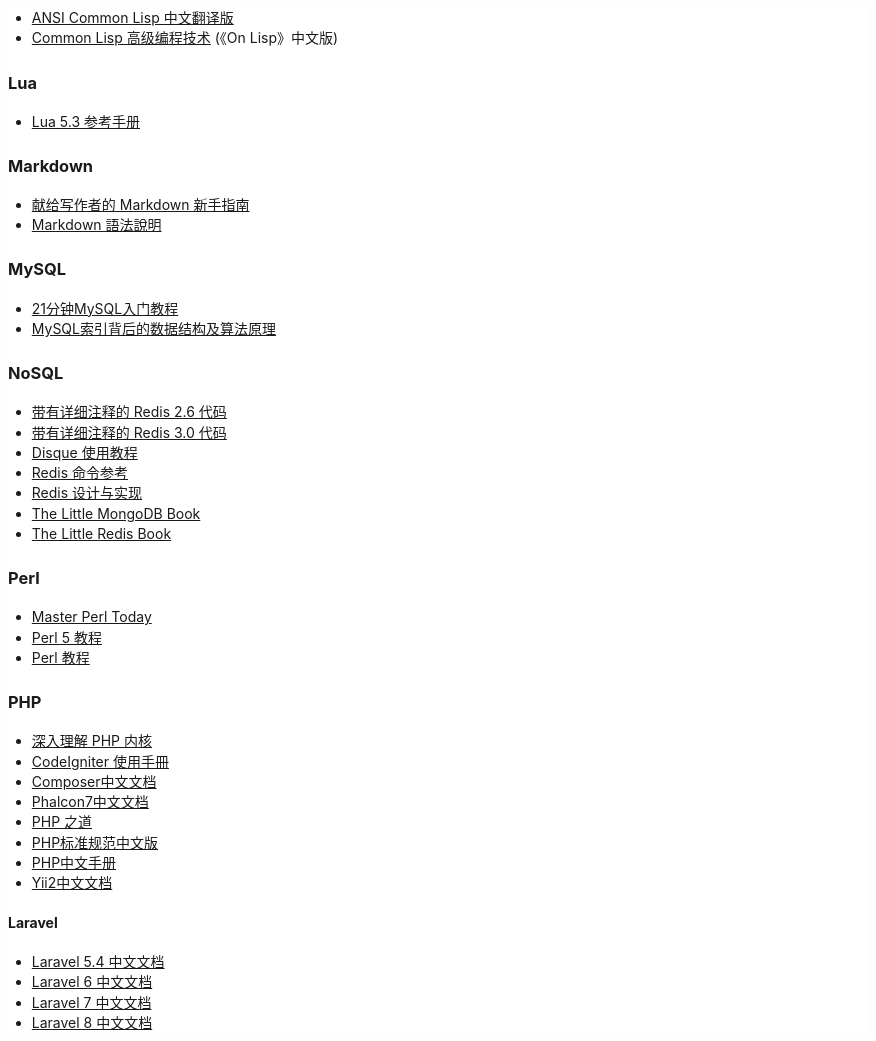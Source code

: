 - [ANSI Common Lisp 中文翻译版](http://acl.readthedocs.org/en/latest/)
- [Common Lisp 高级编程技术](http://www.ituring.com.cn/minibook/862) (《On Lisp》中文版)

### Lua

- [Lua 5.3 参考手册](http://www.w3cschool.cc/manual/lua53doc/contents.html)

### Markdown

- [献给写作者的 Markdown 新手指南](http://www.jianshu.com/p/q81RER)
- [Markdown 語法說明](https://markdown.tw)

### MySQL

- [21分钟MySQL入门教程](http://www.cnblogs.com/mr-wid/archive/2013/05/09/3068229.html)
- [MySQL索引背后的数据结构及算法原理](http://blog.codinglabs.org/articles/theory-of-mysql-index.html)

### NoSQL

- [带有详细注释的 Redis 2.6 代码](https://github.com/huangz1990/annotated_redis_source)
- [带有详细注释的 Redis 3.0 代码](https://github.com/huangz1990/redis-3.0-annotated)
- [Disque 使用教程](http://disque.huangz.me)
- [Redis 命令参考](http://redisdoc.com)
- [Redis 设计与实现](http://redisbook.com)
- [The Little MongoDB Book](https://github.com/justinyhuang/the-little-mongodb-book-cn/blob/master/mongodb.md)
- [The Little Redis Book](https://github.com/JasonLai256/the-little-redis-book/blob/master/cn/redis.md)

### Perl

- [Master Perl Today](https://github.com/fayland/chinese-perl-book)
- [Perl 5 教程](https://web.archive.org/web/20150326073235/http://net.pku.edu.cn/~yhf/tutorial/perl/perl.html)
- [Perl 教程](http://www.yiibai.com/perl)

### PHP

- [深入理解 PHP 内核](http://www.php-internals.com/book/)
- [CodeIgniter 使用手冊](https://codeigniter.org.tw/userguide3)
- [Composer中文文档](http://docs.phpcomposer.com)
- [Phalcon7中文文档](http://www.myleftstudio.com)
- [PHP 之道](http://wulijun.github.io/php-the-right-way/)
- [PHP标准规范中文版](https://psr.phphub.org)
- [PHP中文手册](http://php.net/manual/zh/)
- [Yii2中文文档](http://www.yiichina.com/doc/guide/2.0)

#### Laravel

- [Laravel 5.4 中文文档](http://d.laravel-china.org/docs/5.4)
- [Laravel 6 中文文档](https://learnku.com/docs/laravel/6.x)
- [Laravel 7 中文文档](https://learnku.com/docs/laravel/7.x)
- [Laravel 8 中文文档](https://learnku.com/docs/laravel/8.x)
